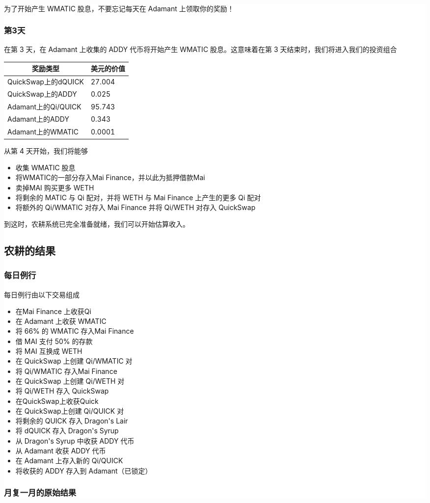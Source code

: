 为了开始产生 WMATIC 股息，不要忘记每天在 Adamant 上领取你的奖励！

### 第3天

在第 3 天，在 Adamant 上收集的 ADDY 代币将开始产生 WMATIC 股息。这意味着在第 3 天结束时，我们将进入我们的投资组合

| 奖励类型              | 美元的价值  |
| ----------------- | ------ |
| QuickSwap上的dQUICK | 27.004 |
| QuickSwap上的ADDY   | 0.025  |
| Adamant上的Qi/QUICK | 95.743 |
| Adamant上的ADDY     | 0.343  |
| Adamant上的WMATIC   | 0.0001 |

从第 4 天开始，我们将能够

* 收集 WMATIC 股息
* 将WMATIC的一部分存入Mai Finance，并以此为抵押借款Mai
* 卖掉MAI 购买更多 WETH
* 将剩余的 MATIC 与 Qi 配对，并将 WETH 与 Mai Finance 上产生的更多 Qi 配对
* 将额外的 Qi/WMATIC 对存入 Mai Finance 并将 Qi/WETH 对存入 QuickSwap

到这时，农耕系统已完全准备就绪，我们可以开始估算收入。

## 农耕的结果

### 每日例行

每日例行由以下交易组成

* 在Mai Finance 上收获Qi
* 在 Adamant 上收获 WMATIC
* 将 66% 的 WMATIC 存入Mai Finance
* &#x20;借 MAI 支付 50% 的存款
* 将 MAI 互换成 WETH
* 在 QuickSwap 上创建 Qi/WMATIC 对
* 将 Qi/WMATIC 存入Mai Finance
* 在 QuickSwap 上创建 Qi/WETH 对
* 将 Qi/WETH 存入 QuickSwap
* 在QuickSwap上收获Quick
* 在 QuickSwap上创建 Qi/QUICK 对
* 将剩余的 QUICK 存入 Dragon's Lair
* 将 dQUICK 存入 Dragon's Syrup
* 从 Dragon's Syrup 中收获 ADDY 代币
* 从 Adamant 收获 ADDY 代币
* 在 Adamant 上存入新的 Qi/QUICK
* 将收获的 ADDY 存入到 Adamant（已锁定）



### 月复一月的原始结果

